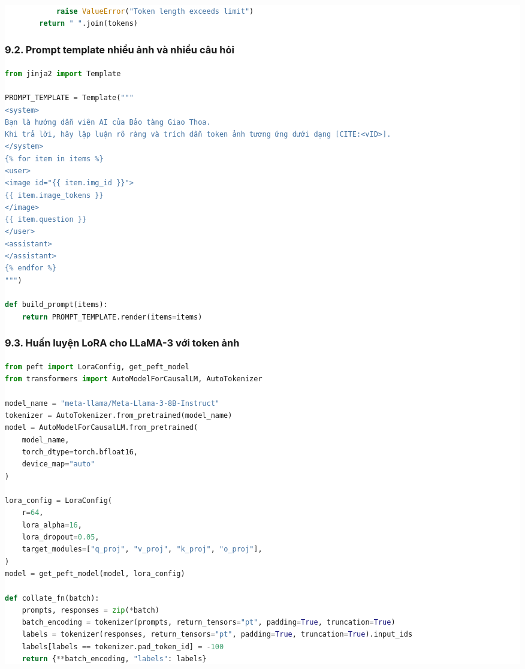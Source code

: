 ```python
            raise ValueError("Token length exceeds limit")
        return " ".join(tokens)
```

### 9.2. Prompt template nhiều ảnh và nhiều câu hỏi

```python
from jinja2 import Template

PROMPT_TEMPLATE = Template("""
<system>
Bạn là hướng dẫn viên AI của Bảo tàng Giao Thoa.
Khi trả lời, hãy lập luận rõ ràng và trích dẫn token ảnh tương ứng dưới dạng [CITE:<vID>].
</system>
{% for item in items %}
<user>
<image id="{{ item.img_id }}">
{{ item.image_tokens }}
</image>
{{ item.question }}
</user>
<assistant>
</assistant>
{% endfor %}
""")

def build_prompt(items):
    return PROMPT_TEMPLATE.render(items=items)
```

### 9.3. Huấn luyện LoRA cho LLaMA-3 với token ảnh

```python
from peft import LoraConfig, get_peft_model
from transformers import AutoModelForCausalLM, AutoTokenizer

model_name = "meta-llama/Meta-Llama-3-8B-Instruct"
tokenizer = AutoTokenizer.from_pretrained(model_name)
model = AutoModelForCausalLM.from_pretrained(
    model_name,
    torch_dtype=torch.bfloat16,
    device_map="auto"
)

lora_config = LoraConfig(
    r=64,
    lora_alpha=16,
    lora_dropout=0.05,
    target_modules=["q_proj", "v_proj", "k_proj", "o_proj"],
)
model = get_peft_model(model, lora_config)

def collate_fn(batch):
    prompts, responses = zip(*batch)
    batch_encoding = tokenizer(prompts, return_tensors="pt", padding=True, truncation=True)
    labels = tokenizer(responses, return_tensors="pt", padding=True, truncation=True).input_ids
    labels[labels == tokenizer.pad_token_id] = -100
    return {**batch_encoding, "labels": labels}
```
